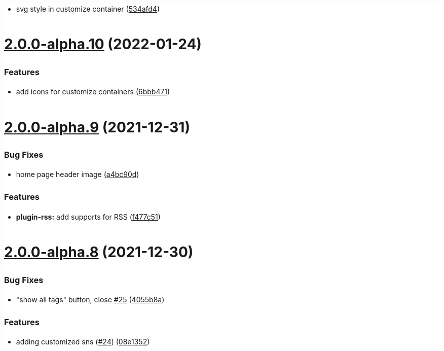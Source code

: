 * svg style in customize container ([534afd4](https://github.com/Renovamen/vuepress-theme-gungnir/commit/534afd4bf05bf3c354ecdd9629f1df1d5715d119))





# [2.0.0-alpha.10](https://github.com/Renovamen/vuepress-theme-gungnir/compare/v2.0.0-alpha.9...v2.0.0-alpha.10) (2022-01-24)


### Features

* add icons for customize containers ([6bbb471](https://github.com/Renovamen/vuepress-theme-gungnir/commit/6bbb471337a6ecdf194ad1b25eb2f10a4b7db7aa))





# [2.0.0-alpha.9](https://github.com/Renovamen/vuepress-theme-gungnir/compare/v2.0.0-alpha.8...v2.0.0-alpha.9) (2021-12-31)


### Bug Fixes

* home page header image ([a4bc90d](https://github.com/Renovamen/vuepress-theme-gungnir/commit/a4bc90d39751d01146214ed0b7acfd22cf350a00))


### Features

* **plugin-rss:** add supports for RSS ([f477c51](https://github.com/Renovamen/vuepress-theme-gungnir/commit/f477c51258b336c375b5ef348ebbc1e547610d4c))





# [2.0.0-alpha.8](https://github.com/Renovamen/vuepress-theme-gungnir/compare/v2.0.0-alpha.7...v2.0.0-alpha.8) (2021-12-30)


### Bug Fixes

* "show all tags" button, close [#25](https://github.com/Renovamen/vuepress-theme-gungnir/issues/25) ([4055b8a](https://github.com/Renovamen/vuepress-theme-gungnir/commit/4055b8a39c3dd906f02760c0c6d78ed0baba15d8))


### Features

* adding customized sns ([#24](https://github.com/Renovamen/vuepress-theme-gungnir/issues/24)) ([08e1352](https://github.com/Renovamen/vuepress-theme-gungnir/commit/08e13528f8fa10f41cd5ca4884cbfc8c5eb3572b))

